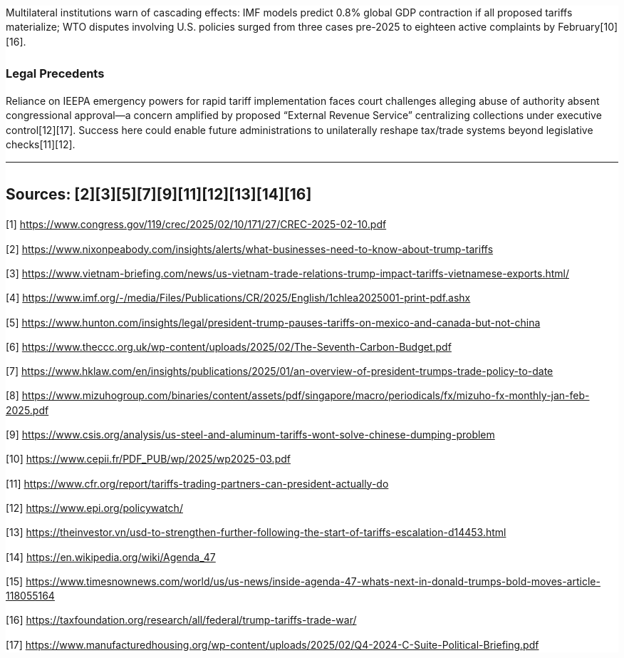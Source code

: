 Multilateral institutions warn of cascading effects: IMF models predict 0.8% global GDP contraction if all proposed tariffs materialize; WTO disputes involving U.S. policies surged from three cases pre-2025 to eighteen active complaints by February[10][16].  

### Legal Precedents  
Reliance on IEEPA emergency powers for rapid tariff implementation faces court challenges alleging abuse of authority absent congressional approval—a concern amplified by proposed “External Revenue Service” centralizing collections under executive control[12][17]. Success here could enable future administrations to unilaterally reshape tax/trade systems beyond legislative checks[11][12].  

---  
**Sources**: [2][3][5][7][9][11][12][13][14][16]
---
[1] https://www.congress.gov/119/crec/2025/02/10/171/27/CREC-2025-02-10.pdf

[2] https://www.nixonpeabody.com/insights/alerts/what-businesses-need-to-know-about-trump-tariffs

[3] https://www.vietnam-briefing.com/news/us-vietnam-trade-relations-trump-impact-tariffs-vietnamese-exports.html/

[4] https://www.imf.org/-/media/Files/Publications/CR/2025/English/1chlea2025001-print-pdf.ashx

[5] https://www.hunton.com/insights/legal/president-trump-pauses-tariffs-on-mexico-and-canada-but-not-china

[6] https://www.theccc.org.uk/wp-content/uploads/2025/02/The-Seventh-Carbon-Budget.pdf

[7] https://www.hklaw.com/en/insights/publications/2025/01/an-overview-of-president-trumps-trade-policy-to-date

[8] https://www.mizuhogroup.com/binaries/content/assets/pdf/singapore/macro/periodicals/fx/mizuho-fx-monthly-jan-feb-2025.pdf

[9] https://www.csis.org/analysis/us-steel-and-aluminum-tariffs-wont-solve-chinese-dumping-problem

[10] https://www.cepii.fr/PDF_PUB/wp/2025/wp2025-03.pdf

[11] https://www.cfr.org/report/tariffs-trading-partners-can-president-actually-do

[12] https://www.epi.org/policywatch/

[13] https://theinvestor.vn/usd-to-strengthen-further-following-the-start-of-tariffs-escalation-d14453.html

[14] https://en.wikipedia.org/wiki/Agenda_47

[15] https://www.timesnownews.com/world/us/us-news/inside-agenda-47-whats-next-in-donald-trumps-bold-moves-article-118055164

[16] https://taxfoundation.org/research/all/federal/trump-tariffs-trade-war/

[17] https://www.manufacturedhousing.org/wp-content/uploads/2025/02/Q4-2024-C-Suite-Political-Briefing.pdf
